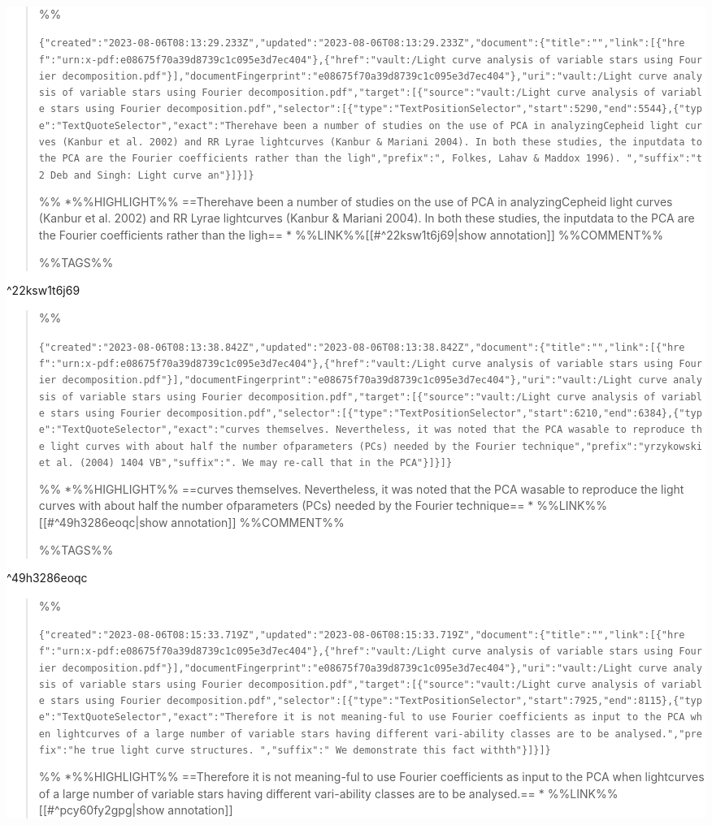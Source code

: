 
>%%
>```annotation-json
>{"created":"2023-08-06T08:13:29.233Z","updated":"2023-08-06T08:13:29.233Z","document":{"title":"","link":[{"href":"urn:x-pdf:e08675f70a39d8739c1c095e3d7ec404"},{"href":"vault:/Light curve analysis of variable stars using Fourier decomposition.pdf"}],"documentFingerprint":"e08675f70a39d8739c1c095e3d7ec404"},"uri":"vault:/Light curve analysis of variable stars using Fourier decomposition.pdf","target":[{"source":"vault:/Light curve analysis of variable stars using Fourier decomposition.pdf","selector":[{"type":"TextPositionSelector","start":5290,"end":5544},{"type":"TextQuoteSelector","exact":"Therehave been a number of studies on the use of PCA in analyzingCepheid light curves (Kanbur et al. 2002) and RR Lyrae lightcurves (Kanbur & Mariani 2004). In both these studies, the inputdata to the PCA are the Fourier coefficients rather than the ligh","prefix":", Folkes, Lahav & Maddox 1996). ","suffix":"t2 Deb and Singh: Light curve an"}]}]}
>```
>%%
>*%%HIGHLIGHT%% ==Therehave been a number of studies on the use of PCA in analyzingCepheid light curves (Kanbur et al. 2002) and RR Lyrae lightcurves (Kanbur & Mariani 2004). In both these studies, the inputdata to the PCA are the Fourier coefficients rather than the ligh== *
>%%LINK%%[[#^22ksw1t6j69|show annotation]]
>%%COMMENT%%
>
>%%TAGS%%
>
^22ksw1t6j69


>%%
>```annotation-json
>{"created":"2023-08-06T08:13:38.842Z","updated":"2023-08-06T08:13:38.842Z","document":{"title":"","link":[{"href":"urn:x-pdf:e08675f70a39d8739c1c095e3d7ec404"},{"href":"vault:/Light curve analysis of variable stars using Fourier decomposition.pdf"}],"documentFingerprint":"e08675f70a39d8739c1c095e3d7ec404"},"uri":"vault:/Light curve analysis of variable stars using Fourier decomposition.pdf","target":[{"source":"vault:/Light curve analysis of variable stars using Fourier decomposition.pdf","selector":[{"type":"TextPositionSelector","start":6210,"end":6384},{"type":"TextQuoteSelector","exact":"curves themselves. Nevertheless, it was noted that the PCA wasable to reproduce the light curves with about half the number ofparameters (PCs) needed by the Fourier technique","prefix":"yrzykowski et al. (2004) 1404 VB","suffix":". We may re-call that in the PCA"}]}]}
>```
>%%
>*%%HIGHLIGHT%% ==curves themselves. Nevertheless, it was noted that the PCA wasable to reproduce the light curves with about half the number ofparameters (PCs) needed by the Fourier technique== *
>%%LINK%%[[#^49h3286eoqc|show annotation]]
>%%COMMENT%%
>
>%%TAGS%%
>
^49h3286eoqc


>%%
>```annotation-json
>{"created":"2023-08-06T08:15:33.719Z","updated":"2023-08-06T08:15:33.719Z","document":{"title":"","link":[{"href":"urn:x-pdf:e08675f70a39d8739c1c095e3d7ec404"},{"href":"vault:/Light curve analysis of variable stars using Fourier decomposition.pdf"}],"documentFingerprint":"e08675f70a39d8739c1c095e3d7ec404"},"uri":"vault:/Light curve analysis of variable stars using Fourier decomposition.pdf","target":[{"source":"vault:/Light curve analysis of variable stars using Fourier decomposition.pdf","selector":[{"type":"TextPositionSelector","start":7925,"end":8115},{"type":"TextQuoteSelector","exact":"Therefore it is not meaning-ful to use Fourier coefficients as input to the PCA when lightcurves of a large number of variable stars having different vari-ability classes are to be analysed.","prefix":"he true light curve structures. ","suffix":" We demonstrate this fact withth"}]}]}
>```
>%%
>*%%HIGHLIGHT%% ==Therefore it is not meaning-ful to use Fourier coefficients as input to the PCA when lightcurves of a large number of variable stars having different vari-ability classes are to be analysed.== *
>%%LINK%%[[#^pcy60fy2gpg|show annotation]]
